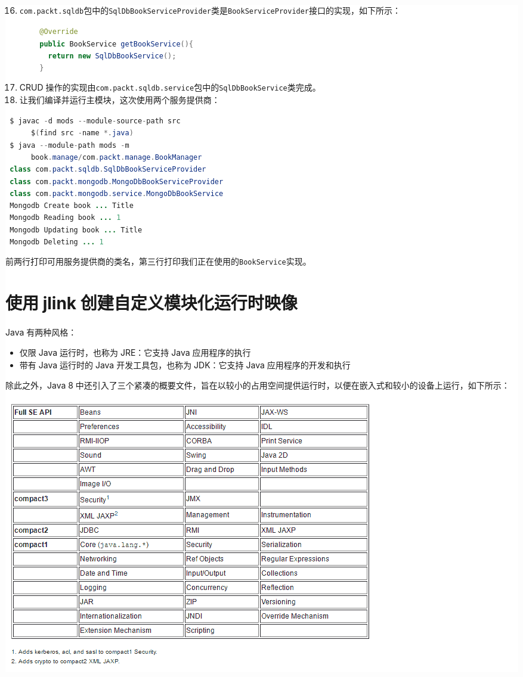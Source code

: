 16.  `com.packt.sqldb`包中的`SqlDbBookServiceProvider`类是`BookServiceProvider`接口的实现，如下所示：

```java
        @Override 
        public BookService getBookService(){     
          return new SqlDbBookService(); 
        }
```

17.  CRUD 操作的实现由`com.packt.sqldb.service`包中的`SqlDbBookService`类完成。
18.  让我们编译并运行主模块，这次使用两个服务提供商：

```java
 $ javac -d mods --module-source-path src 
      $(find src -name *.java) 
 $ java --module-path mods -m  
      book.manage/com.packt.manage.BookManager 
 class com.packt.sqldb.SqlDbBookServiceProvider
 class com.packt.mongodb.MongoDbBookServiceProvider
 class com.packt.mongodb.service.MongoDbBookService
 Mongodb Create book ... Title
 Mongodb Reading book ... 1
 Mongodb Updating book ... Title
 Mongodb Deleting ... 1
```

前两行打印可用服务提供商的类名，第三行打印我们正在使用的`BookService`实现。

# 使用 jlink 创建自定义模块化运行时映像

Java 有两种风格：

*   仅限 Java 运行时，也称为 JRE：它支持 Java 应用程序的执行
*   带有 Java 运行时的 Java 开发工具包，也称为 JDK：它支持 Java 应用程序的开发和执行

除此之外，Java 8 中还引入了三个紧凑的概要文件，旨在以较小的占用空间提供运行时，以便在嵌入式和较小的设备上运行，如下所示：

![](img/ee1d7126-b787-41bf-8b20-96920bb76650.png)
